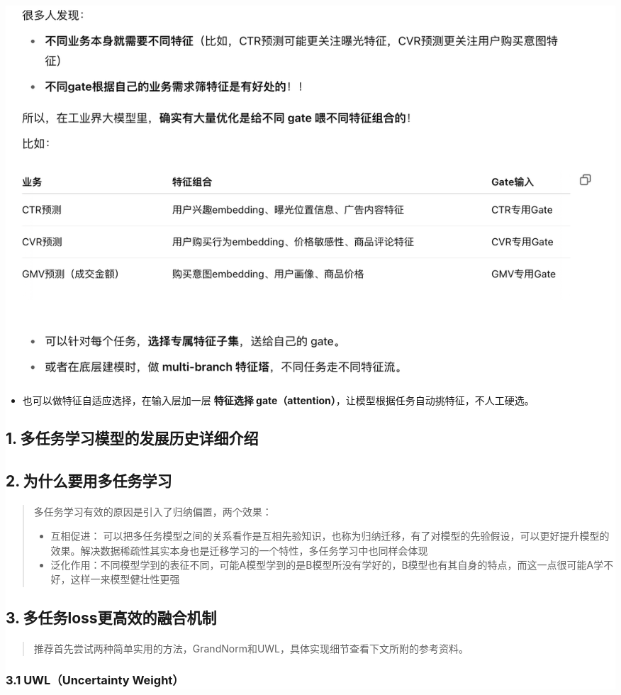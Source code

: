    <img src="./assets/image-20250428121426613.png" alt="image-20250428121426613" style="zoom:0%;" />

- 也可以做特征自适应选择，在输入层加一层 **特征选择 gate（attention）**，让模型根据任务自动挑特征，不人工硬选。





## 1. 多任务学习模型的发展历史详细介绍





##  2. 为什么要用多任务学习



> 多任务学习有效的原因是引入了归纳偏置，两个效果：
>
> - 互相促进： 可以把多任务模型之间的关系看作是互相先验知识，也称为归纳迁移，有了对模型的先验假设，可以更好提升模型的效果。解决数据稀疏性其实本身也是迁移学习的一个特性，多任务学习中也同样会体现
> - 泛化作用：不同模型学到的表征不同，可能A模型学到的是B模型所没有学好的，B模型也有其自身的特点，而这一点很可能A学不好，这样一来模型健壮性更强

## 3. 多任务loss更高效的融合机制

> 推荐首先尝试两种简单实用的方法，GrandNorm和UWL，具体实现细节查看下文所附的参考资料。

### 3.1 UWL（Uncertainty Weight）
